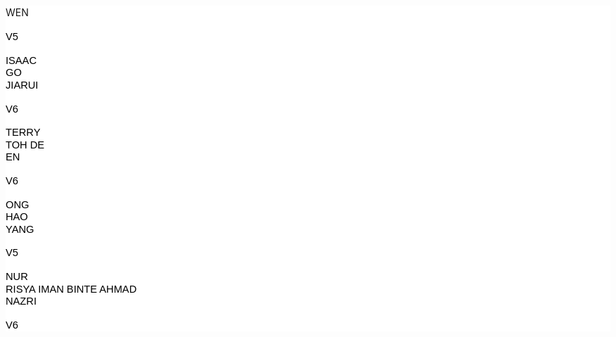 WEN</span></p></td><td style="border-left:solid #000000 0.625pt;border-right:solid #000000 0.625pt;border-bottom:solid #000000 0.625pt;border-top:solid #000000 0.625pt;vertical-align:top;padding:0pt 5pt 0pt 5pt;overflow:hidden;overflow-wrap:break-word;"><p style="line-height:1.2;margin-top:12pt;margin-bottom:12pt;" dir="ltr"><span style="font-size:11pt;font-family:Arial,sans-serif;color:#000000;background-color:transparent;font-weight:400;font-style:normal;font-variant:normal;text-decoration:none;vertical-align:baseline;white-space:pre;white-space:pre-wrap;">V5</span></p></td></tr><tr style="height:0pt"><td style="border-left:solid #000000 0.625pt;border-right:solid #000000 0.625pt;border-bottom:solid #000000 0.625pt;border-top:solid #000000 0.625pt;vertical-align:top;padding:0pt 5pt 0pt 5pt;overflow:hidden;overflow-wrap:break-word;"><p style="line-height:1.2;margin-top:12pt;margin-bottom:12pt;" dir="ltr"><span style="font-size:11pt;font-family:Arial,sans-serif;color:#000000;background-color:transparent;font-weight:400;font-style:normal;font-variant:normal;text-decoration:none;vertical-align:baseline;white-space:pre;white-space:pre-wrap;">ISAAC GO JIARUI</span></p></td><td style="border-left:solid #000000 0.625pt;border-right:solid #000000 0.625pt;border-bottom:solid #000000 0.625pt;border-top:solid #000000 0.625pt;vertical-align:top;padding:0pt 5pt 0pt 5pt;overflow:hidden;overflow-wrap:break-word;"><p style="line-height:1.2;margin-top:12pt;margin-bottom:12pt;" dir="ltr"><span style="font-size:11pt;font-family:Arial,sans-serif;color:#000000;background-color:transparent;font-weight:400;font-style:normal;font-variant:normal;text-decoration:none;vertical-align:baseline;white-space:pre;white-space:pre-wrap;">V6</span></p></td></tr><tr style="height:0pt"><td style="border-left:solid #000000 0.625pt;border-right:solid #000000 0.625pt;border-bottom:solid #000000 0.625pt;border-top:solid #000000 0.625pt;vertical-align:top;padding:0pt 5pt 0pt 5pt;overflow:hidden;overflow-wrap:break-word;"><p style="line-height:1.2;margin-top:12pt;margin-bottom:12pt;" dir="ltr"><span style="font-size:11pt;font-family:Arial,sans-serif;color:#000000;background-color:transparent;font-weight:400;font-style:normal;font-variant:normal;text-decoration:none;vertical-align:baseline;white-space:pre;white-space:pre-wrap;">TERRY TOH DE EN</span></p></td><td style="border-left:solid #000000 0.625pt;border-right:solid #000000 0.625pt;border-bottom:solid #000000 0.625pt;border-top:solid #000000 0.625pt;vertical-align:top;padding:0pt 5pt 0pt 5pt;overflow:hidden;overflow-wrap:break-word;"><p style="line-height:1.2;margin-top:12pt;margin-bottom:12pt;" dir="ltr"><span style="font-size:11pt;font-family:Arial,sans-serif;color:#000000;background-color:transparent;font-weight:400;font-style:normal;font-variant:normal;text-decoration:none;vertical-align:baseline;white-space:pre;white-space:pre-wrap;">V6</span></p></td></tr><tr style="height:0pt"><td style="border-left:solid #000000 0.625pt;border-right:solid #000000 0.625pt;border-bottom:solid #000000 0.625pt;border-top:solid #000000 0.625pt;vertical-align:top;padding:0pt 5pt 0pt 5pt;overflow:hidden;overflow-wrap:break-word;"><p style="line-height:1.2;margin-top:12pt;margin-bottom:12pt;" dir="ltr"><span style="font-size:11pt;font-family:Arial,sans-serif;color:#000000;background-color:transparent;font-weight:400;font-style:normal;font-variant:normal;text-decoration:none;vertical-align:baseline;white-space:pre;white-space:pre-wrap;">ONG HAO YANG</span></p></td><td style="border-left:solid #000000 0.625pt;border-right:solid #000000 0.625pt;border-bottom:solid #000000 0.625pt;border-top:solid #000000 0.625pt;vertical-align:top;padding:0pt 5pt 0pt 5pt;overflow:hidden;overflow-wrap:break-word;"><p style="line-height:1.2;margin-top:12pt;margin-bottom:12pt;" dir="ltr"><span style="font-size:11pt;font-family:Arial,sans-serif;color:#000000;background-color:transparent;font-weight:400;font-style:normal;font-variant:normal;text-decoration:none;vertical-align:baseline;white-space:pre;white-space:pre-wrap;">V5</span></p></td></tr><tr style="height:0pt"><td style="border-left:solid #000000 0.625pt;border-right:solid #000000 0.625pt;border-bottom:solid #000000 0.625pt;border-top:solid #000000 0.625pt;vertical-align:top;padding:0pt 5pt 0pt 5pt;overflow:hidden;overflow-wrap:break-word;"><p style="line-height:1.2;margin-top:12pt;margin-bottom:12pt;" dir="ltr"><span style="font-size:11pt;font-family:Arial,sans-serif;color:#000000;background-color:transparent;font-weight:400;font-style:normal;font-variant:normal;text-decoration:none;vertical-align:baseline;white-space:pre;white-space:pre-wrap;">NUR RISYA IMAN BINTE AHMAD NAZRI</span></p></td><td style="border-left:solid #000000 0.625pt;border-right:solid #000000 0.625pt;border-bottom:solid #000000 0.625pt;border-top:solid #000000 0.625pt;vertical-align:top;padding:0pt 5pt 0pt 5pt;overflow:hidden;overflow-wrap:break-word;"><p style="line-height:1.2;margin-top:12pt;margin-bottom:12pt;" dir="ltr"><span style="font-size:11pt;font-family:Arial,sans-serif;color:#000000;background-color:transparent;font-weight:400;font-style:normal;font-variant:normal;text-decoration:none;vertical-align:baseline;white-space:pre;white-space:pre-wrap;">V6</span></p></td></tr></tbody></table>